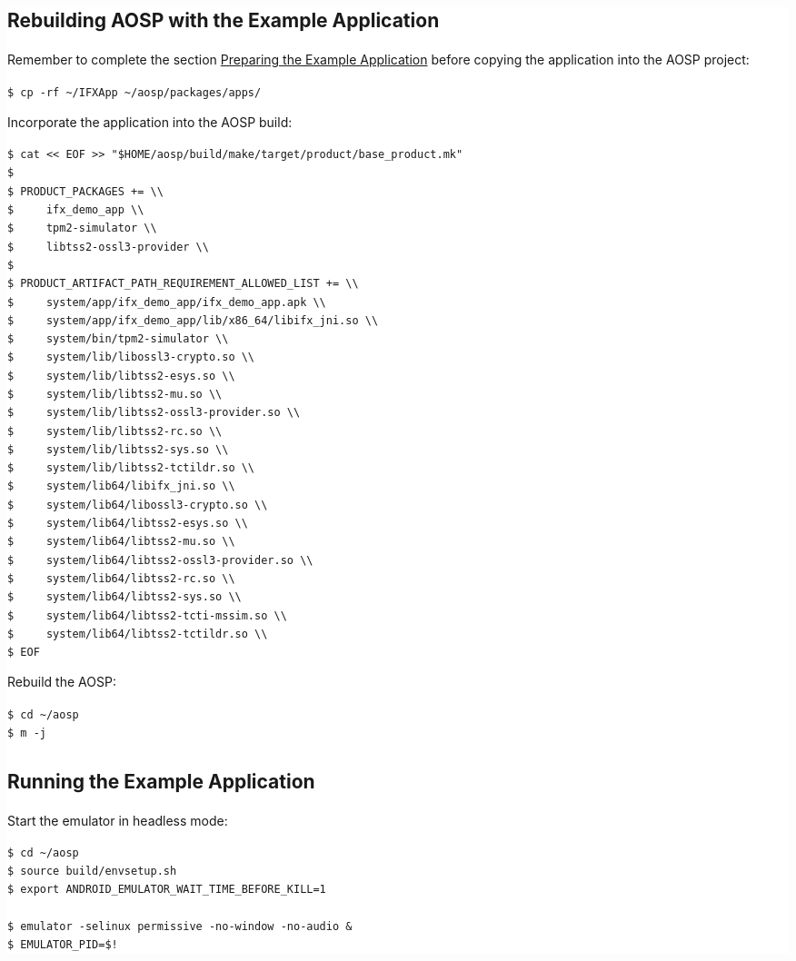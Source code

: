## Rebuilding AOSP with the Example Application

Remember to complete the section [Preparing the Example Application](#preparing-the-example-application) before copying the application into the AOSP project:
```all
$ cp -rf ~/IFXApp ~/aosp/packages/apps/
```

Incorporate the application into the AOSP build:
```all
$ cat << EOF >> "$HOME/aosp/build/make/target/product/base_product.mk"
$
$ PRODUCT_PACKAGES += \\
$     ifx_demo_app \\
$     tpm2-simulator \\
$     libtss2-ossl3-provider \\
$
$ PRODUCT_ARTIFACT_PATH_REQUIREMENT_ALLOWED_LIST += \\
$     system/app/ifx_demo_app/ifx_demo_app.apk \\
$     system/app/ifx_demo_app/lib/x86_64/libifx_jni.so \\
$     system/bin/tpm2-simulator \\
$     system/lib/libossl3-crypto.so \\
$     system/lib/libtss2-esys.so \\
$     system/lib/libtss2-mu.so \\
$     system/lib/libtss2-ossl3-provider.so \\
$     system/lib/libtss2-rc.so \\
$     system/lib/libtss2-sys.so \\
$     system/lib/libtss2-tctildr.so \\
$     system/lib64/libifx_jni.so \\
$     system/lib64/libossl3-crypto.so \\
$     system/lib64/libtss2-esys.so \\
$     system/lib64/libtss2-mu.so \\
$     system/lib64/libtss2-ossl3-provider.so \\
$     system/lib64/libtss2-rc.so \\
$     system/lib64/libtss2-sys.so \\
$     system/lib64/libtss2-tcti-mssim.so \\
$     system/lib64/libtss2-tctildr.so \\
$ EOF
```

Rebuild the AOSP:
```all
$ cd ~/aosp
$ m -j
```

## Running the Example Application

Start the emulator in headless mode:
```all
$ cd ~/aosp
$ source build/envsetup.sh
$ export ANDROID_EMULATOR_WAIT_TIME_BEFORE_KILL=1

$ emulator -selinux permissive -no-window -no-audio &
$ EMULATOR_PID=$!
```
